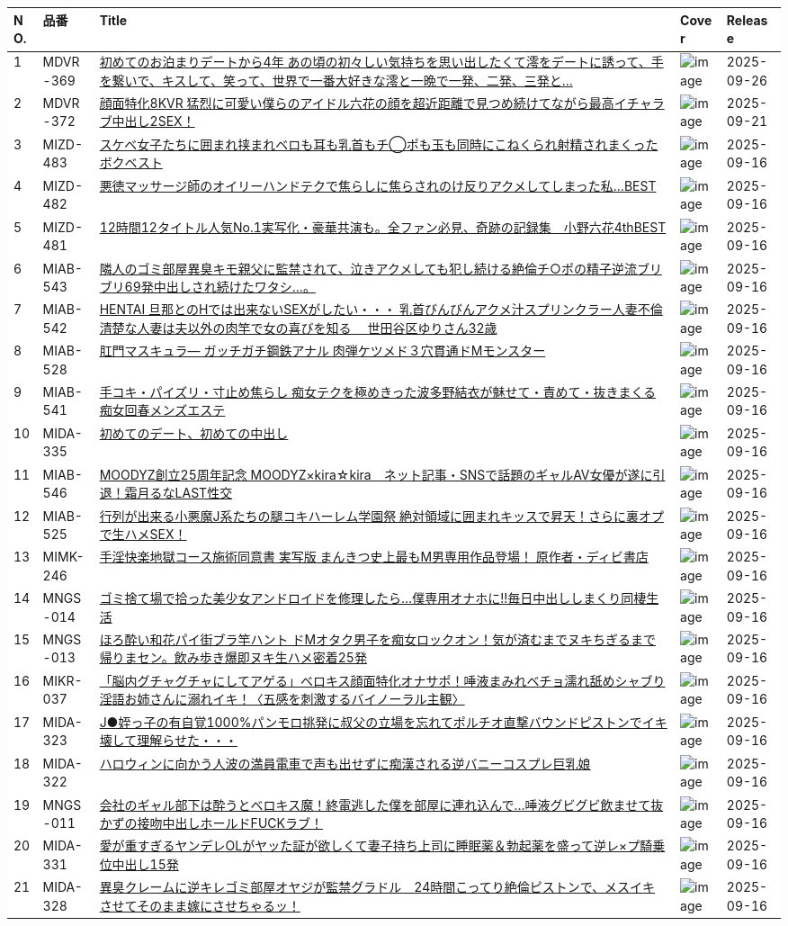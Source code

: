 |NO.|品番|Title|Cover|Release|
|:---|:---|:---|:---|:---|
1|MDVR-369|[初めてのお泊まりデートから4年  あの頃の初々しい気持ちを思い出したくて澪をデートに誘って、手を繋いで、キスして、笑って、世界で一番大好きな澪と一晩で一発、二発、三発と…](https://www.avmoive.top/index.php/archives/59930/)|![image](https://cdn.up-timely.com/image/30/content/81443/89YuxMnzRcnXdhF1FMvnOjPg60XCuqmrNNfmblgb.jpg)|2025-09-26
2|MDVR-372|[顔面特化8KVR 猛烈に可愛い僕らのアイドル六花の顔を超近距離で見つめ続けてながら最高イチャラブ中出し2SEX！](https://www.avmoive.top/index.php/archives/59747/)|![image](https://cdn.up-timely.com/image/30/content/81441/cm1ilVCdKIJGRUmZ76RrTaDSmC4J9VZtCzdtiIGO.jpg)|2025-09-21
3|MIZD-483|[スケベ女子たちに囲まれ挟まれベロも耳も乳首もチ◯ポも玉も同時にこねくられ射精されまくったボクベスト](https://www.avmoive.top/index.php/archives/59728/)|![image](https://cdn.up-timely.com/image/30/content/81316/rLt0eLUFY3KcHFpE88aymCBmKSnA7QHbdbaIuCzp.jpg)|2025-09-16
4|MIZD-482|[悪徳マッサージ師のオイリーハンドテクで焦らしに焦らされのけ反りアクメしてしまった私…BEST](https://www.avmoive.top/index.php/archives/59727/)|![image](https://cdn.up-timely.com/image/30/content/81313/XHY5JFTO6eVr00HZrMLeU9KKGOFZ5v8qUwgp5fQL.jpg)|2025-09-16
5|MIZD-481|[12時間12タイトル人気No.1実写化・豪華共演も。全ファン必見、奇跡の記録集　小野六花4thBEST](https://www.avmoive.top/index.php/archives/59726/)|![image](https://cdn.up-timely.com/image/30/content/81330/o6IiRL5WIqAKftBv0lSg84ItvPhDBUkvzdIHKEzf.jpg)|2025-09-16
6|MIAB-543|[隣人のゴミ部屋異臭キモ親父に監禁されて、泣きアクメしても犯し続ける絶倫チ○ポの精子逆流ブリブリ69発中出しされ続けたワタシ…。](https://www.avmoive.top/index.php/archives/59725/)|![image](https://cdn.up-timely.com/image/30/content/81328/yoJqm0nb87PdP3sYaUzUDAq0Pan11o6bCdrTsFFQ.jpg)|2025-09-16
7|MIAB-542|[HENTAI 旦那とのHでは出来ないSEXがしたい・・・ 乳首びんびんアクメ汁スプリンクラー人妻不倫 清楚な人妻は夫以外の肉竿で女の喜びを知る　 世田谷区ゆりさん32歳](https://www.avmoive.top/index.php/archives/59724/)|![image](https://cdn.up-timely.com/image/30/content/81337/vq80RA8FQtGeHpfFb7hH17QPMqqTR1kVpwIkwyKp.jpg)|2025-09-16
8|MIAB-528|[肛門マスキュラ― ガッチガチ鋼鉄アナル 肉弾ケツメド３穴貫通ドMモンスター](https://www.avmoive.top/index.php/archives/59723/)|![image](https://cdn.up-timely.com/image/30/content/81320/Jx9ACWmGbGdsghhO0qd3uGJ4cMmc7O92pDebQgPl.jpg)|2025-09-16
9|MIAB-541|[手コキ・パイズリ・寸止め焦らし 痴女テクを極めきった波多野結衣が魅せて・責めて・抜きまくる 痴女回春メンズエステ](https://www.avmoive.top/index.php/archives/59722/)|![image](https://cdn.up-timely.com/image/30/content/81326/L12509hLdhM9QcVV6mO8OLWVdBPwhhsdrR3RPcwW.jpg)|2025-09-16
10|MIDA-335|[初めてのデート、初めての中出し](https://www.avmoive.top/index.php/archives/59721/)|![image](https://cdn.up-timely.com/image/30/content/81333/FdT91EI8C5kV46YtXzS9038XJEk2kGJCuNxk8xD4.jpg)|2025-09-16
11|MIAB-546|[MOODYZ創立25周年記念 MOODYZ×kira☆kira　ネット記事・SNSで話題のギャルAV女優が遂に引退！霜月るなLAST性交](https://www.avmoive.top/index.php/archives/59720/)|![image](https://cdn.up-timely.com/image/30/content/81303/0AQKR50kX4bhFnO27bvRIwg2E1gKAmSXp4zfeKnD.jpg)|2025-09-16
12|MIAB-525|[行列が出来る小悪魔J系たちの腿コキハーレム学園祭 絶対領域に囲まれキッスで昇天！さらに裏オプで生ハメSEX！](https://www.avmoive.top/index.php/archives/59719/)|![image](https://cdn.up-timely.com/image/30/content/81302/3vDf2HqO8CITF4q1Bag6FRMlIfcni7cjdZLavRam.jpg)|2025-09-16
13|MIMK-246|[手淫快楽地獄コース施術同意書 実写版 まんきつ史上最もM男専用作品登場！ 原作者・ディビ書店](https://www.avmoive.top/index.php/archives/59718/)|![image](https://cdn.up-timely.com/image/30/content/81304/o6wqBEJazSJrgXjXkCGgRPod4axImBtBu5UmNWQk.jpg)|2025-09-16
14|MNGS-014|[ゴミ捨て場で拾った美少女アンドロイドを修理したら…僕専用オナホに!!毎日中出ししまくり同棲生活](https://www.avmoive.top/index.php/archives/59717/)|![image](https://cdn.up-timely.com/image/30/content/81319/LbtLCXNA307kNkb5hOLi0fnT18tcXwxBwlxOWjRz.jpg)|2025-09-16
15|MNGS-013|[ほろ酔い和花パイ街ブラ竿ハント ドMオタク男子を痴女ロックオン！気が済むまでヌキちぎるまで帰りまセン。飲み歩き爆即ヌキ生ハメ密着25発](https://www.avmoive.top/index.php/archives/59716/)|![image](https://cdn.up-timely.com/image/30/content/81307/hEHCmBWT22jmwzMFFAn4mJlacFhhaY7eaeMigrnr.jpg)|2025-09-16
16|MIKR-037|[「脳内グチャグチャにしてアゲる」ベロキス顔面特化オナサポ！唾液まみれベチョ濡れ舐めシャブり淫語お姉さんに溺れイキ！〈五感を刺激するバイノーラル主観〉](https://www.avmoive.top/index.php/archives/59715/)|![image](https://cdn.up-timely.com/image/30/content/81305/aluuTYWUXIcDV02bJ9lgkBHE5zim6s9kqNteBjVY.jpg)|2025-09-16
17|MIDA-323|[J●姪っ子の有自覚1000%パンモロ挑発に叔父の立場を忘れてポルチオ直撃バウンドピストンでイキ壊して理解らせた・・・](https://www.avmoive.top/index.php/archives/59714/)|![image](https://cdn.up-timely.com/image/30/content/81309/yjrVQdamTsS6mJTqVa4Ey9VRVMDy3xYJaG86OrEK.jpg)|2025-09-16
18|MIDA-322|[ハロウィンに向かう人波の満員電車で声も出せずに痴漢される逆バニーコスプレ巨乳娘](https://www.avmoive.top/index.php/archives/59713/)|![image](https://cdn.up-timely.com/image/30/content/81322/scBn3X1to7fe01zw24RcH8CEzHCAT5eQoWa6Hbq5.jpg)|2025-09-16
19|MNGS-011|[会社のギャル部下は酔うとベロキス魔！終電逃した僕を部屋に連れ込んで…唾液グビグビ飲ませて抜かずの接吻中出しホールドFUCKラブ！](https://www.avmoive.top/index.php/archives/59712/)|![image](https://cdn.up-timely.com/image/30/content/81017/LhfcHLpKp0AddGgAmbmg9oVbbu2if6XHhzNTTwdP.jpg)|2025-09-16
20|MIDA-331|[愛が重すぎるヤンデレOLがヤッた証が欲しくて妻子持ち上司に睡眠薬＆勃起薬を盛って逆レ×プ騎乗位中出し15発](https://www.avmoive.top/index.php/archives/59711/)|![image](https://cdn.up-timely.com/image/30/content/81335/hWZHiMLmkDNEaee94FPIzEsfJSvWS1p6DJCoyfyT.jpg)|2025-09-16
21|MIDA-328|[異臭クレームに逆キレゴミ部屋オヤジが監禁グラドル　24時間こってり絶倫ピストンで、メスイキさせてそのまま嫁にさせちゃるッ！](https://www.avmoive.top/index.php/archives/59710/)|![image](https://cdn.up-timely.com/image/30/content/81300/ICdYhK4OqiKOwO6BdGyrs0tHjzP7jkP7ECFPtJdG.jpg)|2025-09-16